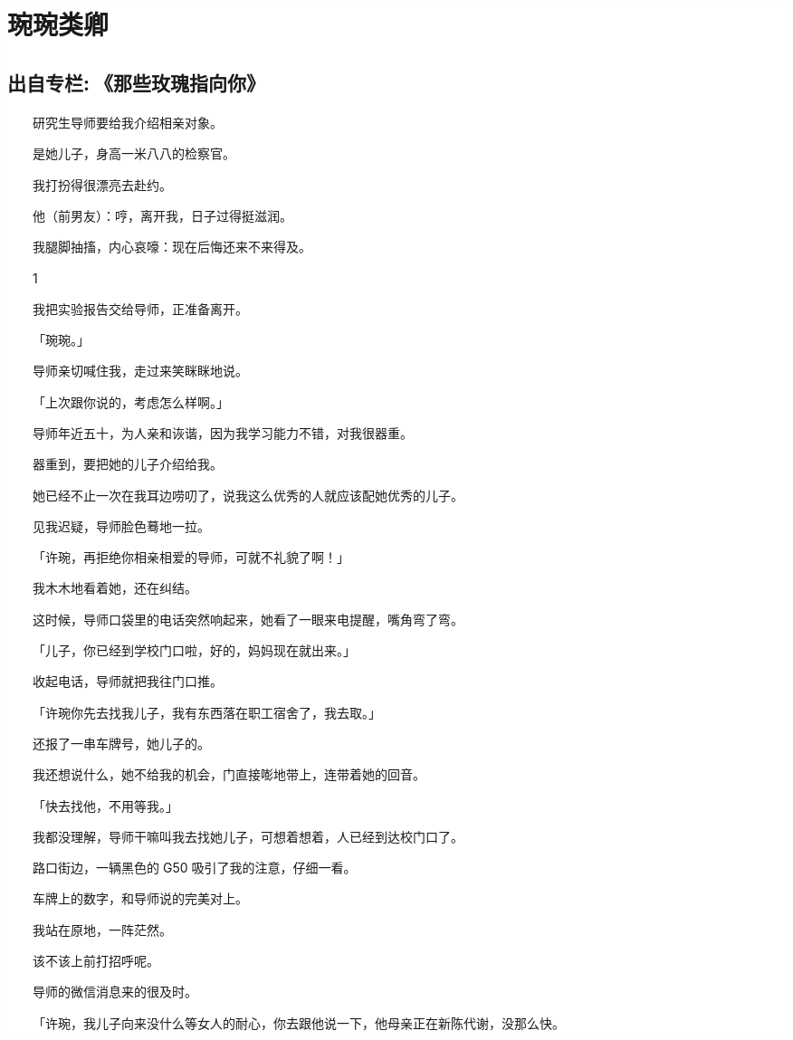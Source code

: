 # 琬琬类卿  
## 出自专栏: 《那些玫瑰指向你》  
&emsp;&emsp;研究生导师要给我介绍相亲对象。  
  
&emsp;&emsp;是她儿子，身高一米八八的检察官。  
  
&emsp;&emsp;我打扮得很漂亮去赴约。  
  
&emsp;&emsp;他（前男友）：哼，离开我，日子过得挺滋润。  
  
&emsp;&emsp;我腿脚抽搐，内心哀嚎：现在后悔还来不来得及。  
  
&emsp;&emsp;1  
  
&emsp;&emsp;我把实验报告交给导师，正准备离开。  
  
&emsp;&emsp;「琬琬。」  
  
&emsp;&emsp;导师亲切喊住我，走过来笑眯眯地说。  
  
&emsp;&emsp;「上次跟你说的，考虑怎么样啊。」  
  
&emsp;&emsp;导师年近五十，为人亲和诙谐，因为我学习能力不错，对我很器重。  
  
&emsp;&emsp;器重到，要把她的儿子介绍给我。  
  
&emsp;&emsp;她已经不止一次在我耳边唠叨了，说我这么优秀的人就应该配她优秀的儿子。  
  
&emsp;&emsp;见我迟疑，导师脸色蓦地一拉。  
  
&emsp;&emsp;「许琬，再拒绝你相亲相爱的导师，可就不礼貌了啊！」  
  
&emsp;&emsp;我木木地看着她，还在纠结。  
  
&emsp;&emsp;这时候，导师口袋里的电话突然响起来，她看了一眼来电提醒，嘴角弯了弯。  
  
&emsp;&emsp;「儿子，你已经到学校门口啦，好的，妈妈现在就出来。」  
  
&emsp;&emsp;收起电话，导师就把我往门口推。  
  
&emsp;&emsp;「许琬你先去找我儿子，我有东西落在职工宿舍了，我去取。」  
  
&emsp;&emsp;还报了一串车牌号，她儿子的。  
  
&emsp;&emsp;我还想说什么，她不给我的机会，门直接嘭地带上，连带着她的回音。  
  
&emsp;&emsp;「快去找他，不用等我。」  
  
&emsp;&emsp;我都没理解，导师干嘛叫我去找她儿子，可想着想着，人已经到达校门口了。  
  
&emsp;&emsp;路口街边，一辆黑色的 G50 吸引了我的注意，仔细一看。  
  
&emsp;&emsp;车牌上的数字，和导师说的完美对上。  
  
&emsp;&emsp;我站在原地，一阵茫然。  
  
&emsp;&emsp;该不该上前打招呼呢。  
  
&emsp;&emsp;导师的微信消息来的很及时。  
  
&emsp;&emsp;「许琬，我儿子向来没什么等女人的耐心，你去跟他说一下，他母亲正在新陈代谢，没那么快。  
  